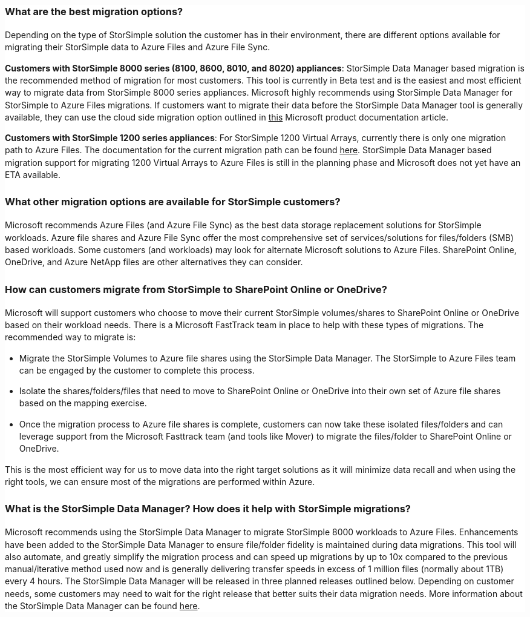 ### What are the best migration options?

Depending on the type of StorSimple solution the customer has in their environment, there are different options available for migrating their StorSimple data to Azure Files and Azure File Sync.

**Customers with StorSimple 8000 series (8100, 8600, 8010, and 8020) appliances**: StorSimple Data Manager based migration is the recommended method of migration for most customers. This tool is currently in Beta test and is the easiest and most efficient way to migrate data from StorSimple 8000 series appliances. Microsoft highly recommends using StorSimple Data Manager for StorSimple to Azure Files migrations.  If customers want to migrate their data before the StorSimple Data Manager tool is generally available, they can use the cloud side migration option outlined in [this](https://docs.microsoft.com/azure/storage/files/storage-files-migration-storsimple-8000) Microsoft product documentation article.

**Customers with StorSimple 1200 series appliances**: For StorSimple 1200 Virtual Arrays, currently there is only one migration path to Azure Files. The documentation for the current migration path can be found [here](https://docs.microsoft.com/azure/storage/files/storage-files-migration-storsimple-1200). StorSimple Data Manager based migration support for migrating 1200 Virtual Arrays to Azure Files is still in the planning phase and Microsoft does not yet have an ETA available.

### What other migration options are available for StorSimple customers?

Microsoft recommends Azure Files (and Azure File Sync) as the best data storage replacement solutions for StorSimple workloads. Azure file shares and Azure File Sync offer the most comprehensive set of services/solutions for files/folders (SMB) based workloads. Some customers (and workloads) may look for alternate Microsoft solutions to Azure Files. SharePoint Online, OneDrive, and Azure NetApp files are other alternatives they can consider.

### How can customers migrate from StorSimple to SharePoint Online or OneDrive?

Microsoft will support customers who choose to move their current StorSimple volumes/shares to SharePoint Online or OneDrive based on their workload needs. There is a Microsoft FastTrack team in place to help with these types of migrations. The recommended way to migrate is:

- Migrate the StorSimple Volumes to Azure file shares using the StorSimple Data Manager. The StorSimple to Azure Files team can be engaged by the customer to complete this process.

- Isolate the shares/folders/files that need to move to SharePoint Online or OneDrive into their own set of Azure file shares based on the mapping exercise.

- Once the migration process to Azure file shares is complete, customers can now take these isolated files/folders and can leverage support from the Microsoft Fasttrack team (and tools like Mover) to migrate the files/folder to SharePoint Online or OneDrive.

This is the most efficient way for us to move data into the right target solutions as it will minimize data recall and when using the right tools, we can ensure most of the migrations are performed within Azure.

### What is the StorSimple Data Manager? How does it help with StorSimple migrations?

Microsoft recommends using the StorSimple Data Manager to migrate StorSimple 8000 workloads to Azure Files. Enhancements have been added to the StorSimple Data Manager to ensure file/folder fidelity is maintained during data migrations. This tool will also automate, and greatly simplify the migration process and can speed up migrations by up to 10x compared to the previous manual/iterative method used now and is generally delivering transfer speeds in excess of 1 million files (normally about 1TB) every 4 hours.  The StorSimple Data Manager will be released in three planned releases outlined below. Depending on customer needs, some customers may need to wait for the right release that better suits their data migration needs. More information about the StorSimple Data Manager can be found [here](https://docs.microsoft.com/azure/storsimple/storsimple-data-manager-overview).
